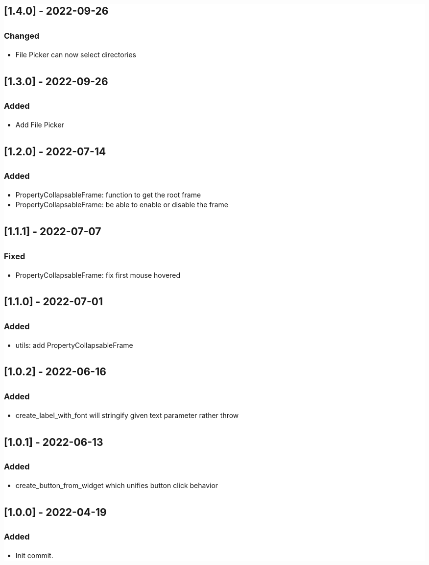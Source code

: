 ## [1.4.0] - 2022-09-26
### Changed
- File Picker can now select directories

## [1.3.0] - 2022-09-26
### Added
- Add File Picker

## [1.2.0] - 2022-07-14
### Added
- PropertyCollapsableFrame: function to get the root frame
- PropertyCollapsableFrame: be able to enable or disable the frame

## [1.1.1] - 2022-07-07
### Fixed
- PropertyCollapsableFrame: fix first mouse hovered

## [1.1.0] - 2022-07-01
### Added
- utils: add PropertyCollapsableFrame

## [1.0.2] - 2022-06-16
### Added
- create_label_with_font will stringify given text parameter rather throw

## [1.0.1] - 2022-06-13
### Added
- create_button_from_widget which unifies button click behavior

## [1.0.0] - 2022-04-19
### Added
- Init commit.
